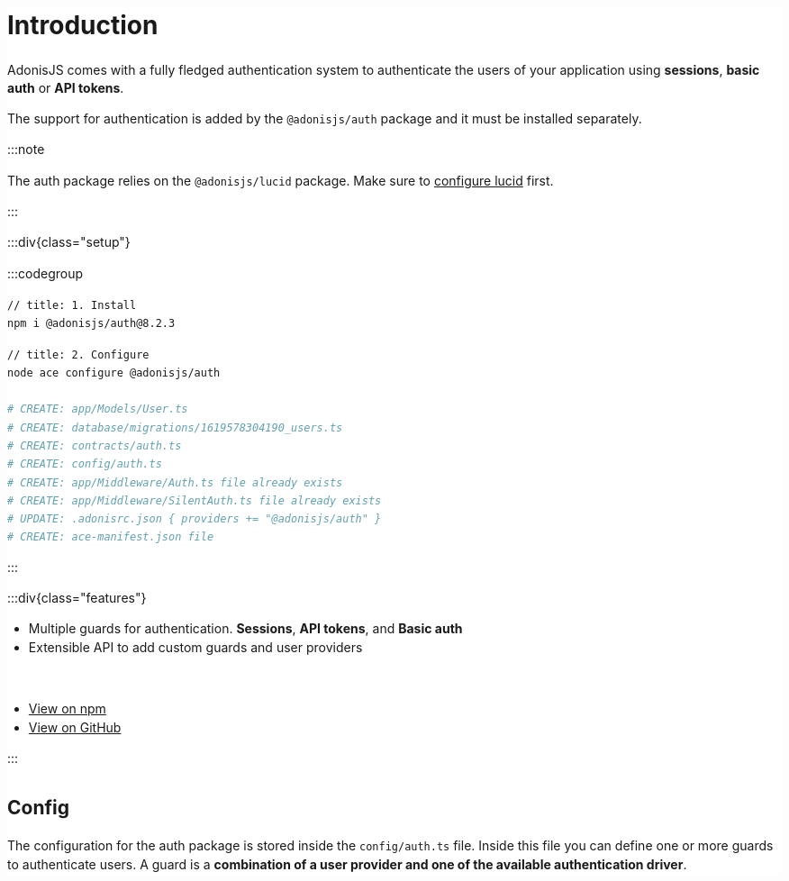 # Introduction

AdonisJS comes with a fully fledged authentication system to authenticate the users of your application using **sessions**, **basic auth** or **API tokens**.

The support for authentication is added by the `@adonisjs/auth` package and it must be installed separately.

:::note

The auth package relies on the `@adonisjs/lucid` package. Make sure to [configure lucid](../database/introduction.md) first.

:::

:::div{class="setup"}

:::codegroup

```sh
// title: 1. Install
npm i @adonisjs/auth@8.2.3
```

```sh
// title: 2. Configure
node ace configure @adonisjs/auth

# CREATE: app/Models/User.ts
# CREATE: database/migrations/1619578304190_users.ts
# CREATE: contracts/auth.ts
# CREATE: config/auth.ts
# CREATE: app/Middleware/Auth.ts file already exists
# CREATE: app/Middleware/SilentAuth.ts file already exists
# UPDATE: .adonisrc.json { providers += "@adonisjs/auth" }
# CREATE: ace-manifest.json file
```

:::


:::div{class="features"}

- Multiple guards for authentication. **Sessions**, **API tokens**, and **Basic auth**
- Extensible API to add custom guards and user providers

&nbsp;

- [View on npm](https://npm.im/@adonisjs/auth)
- [View on GitHub](https://github.com/adonisjs/auth)

:::

## Config
The configuration for the auth package is stored inside the `config/auth.ts` file. Inside this file you can define one or more guards to authenticate users. A guard is a **combination of a user provider and one of the available authentication driver**.
